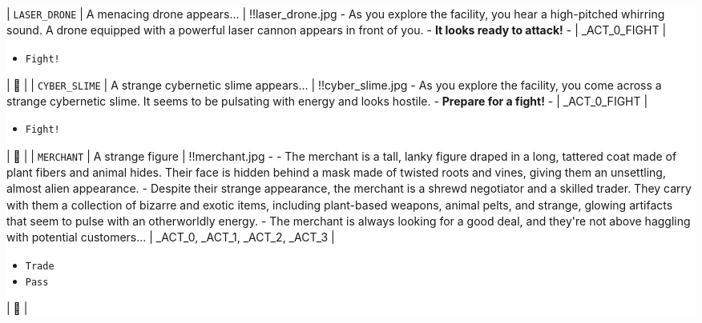 | ``LASER_DRONE``              | A menacing drone appears...           | !!laser_drone.jpg - As you explore the facility, you hear a high-pitched whirring sound. A drone equipped with a powerful laser cannon appears in front of you. - **It looks ready to attack!** -                                                                                                                                                                                                                                                                                                                                                                                                                                                                                                                                                                                                                                                                                                                                                                                                                                                                                                                                                                                                                                                                                                                     | _ACT_0_FIGHT                   | <ul><li>``Fight!``</li></ul>                                                                                                     | :no_entry_sign: |
| ``CYBER_SLIME``              | A strange cybernetic slime appears... | !!cyber_slime.jpg - As you explore the facility, you come across a strange cybernetic slime. It seems to be pulsating with energy and looks hostile. - **Prepare for a fight!** -                                                                                                                                                                                                                                                                                                                                                                                                                                                                                                                                                                                                                                                                                                                                                                                                                                                                                                                                                                                                                                                                                                                                     | _ACT_0_FIGHT                   | <ul><li>``Fight!``</li></ul>                                                                                                     | :no_entry_sign: |
| ``MERCHANT``                 | A strange figure                      | !!merchant.jpg -      - The merchant is a tall, lanky figure draped in a long, tattered coat made of plant fibers and animal hides. Their face is hidden behind a mask made of twisted roots and vines, giving them an unsettling, almost alien appearance. - Despite their strange appearance, the merchant is a shrewd negotiator and a skilled trader. They carry with them a collection of bizarre and exotic items, including plant-based weapons, animal pelts, and strange, glowing artifacts that seem to pulse with an otherworldly energy. - The merchant is always looking for a good deal, and they're not above haggling with potential customers...                                                                                                                                                                                                                                                                                                                                                                                                                                                                                                                                                                                                                                                     | _ACT_0, _ACT_1, _ACT_2, _ACT_3 | <ul><li>``Trade``</li> <li>``Pass``</li></ul>                                                                                    | :no_entry_sign: |